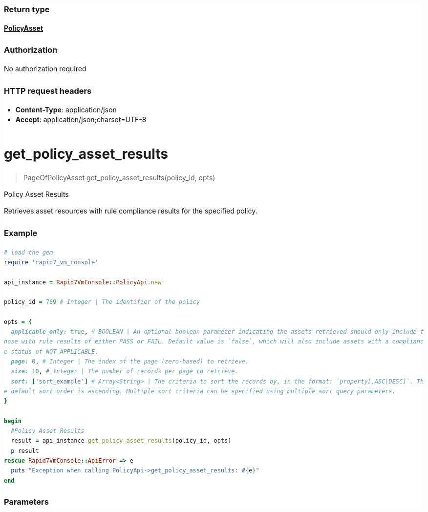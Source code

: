 ### Return type

[**PolicyAsset**](PolicyAsset.md)

### Authorization

No authorization required

### HTTP request headers

 - **Content-Type**: application/json
 - **Accept**: application/json;charset=UTF-8



# **get_policy_asset_results**
> PageOfPolicyAsset get_policy_asset_results(policy_id, opts)

Policy Asset Results

Retrieves asset resources with rule compliance results for the specified policy.

### Example
```ruby
# load the gem
require 'rapid7_vm_console'

api_instance = Rapid7VmConsole::PolicyApi.new

policy_id = 789 # Integer | The identifier of the policy

opts = { 
  applicable_only: true, # BOOLEAN | An optional boolean parameter indicating the assets retrieved should only include those with rule results of either PASS or FAIL. Default value is `false`, which will also include assets with a compliance status of NOT_APPLICABLE.
  page: 0, # Integer | The index of the page (zero-based) to retrieve.
  size: 10, # Integer | The number of records per page to retrieve.
  sort: ['sort_example'] # Array<String> | The criteria to sort the records by, in the format: `property[,ASC|DESC]`. The default sort order is ascending. Multiple sort criteria can be specified using multiple sort query parameters.
}

begin
  #Policy Asset Results
  result = api_instance.get_policy_asset_results(policy_id, opts)
  p result
rescue Rapid7VmConsole::ApiError => e
  puts "Exception when calling PolicyApi->get_policy_asset_results: #{e}"
end
```

### Parameters
